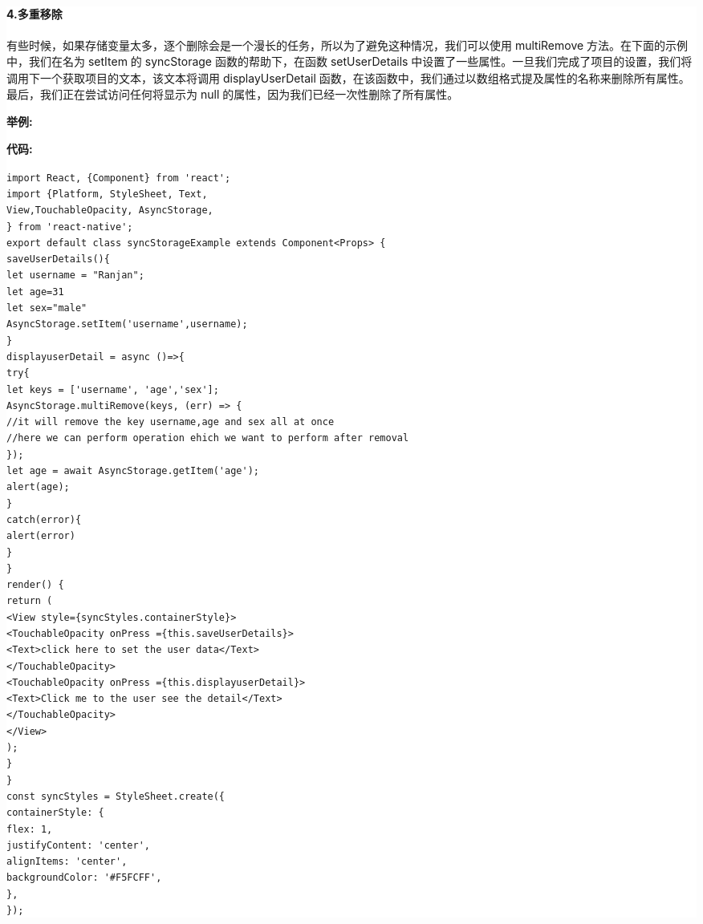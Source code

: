 

#### 4.多重移除

有些时候，如果存储变量太多，逐个删除会是一个漫长的任务，所以为了避免这种情况，我们可以使用 multiRemove 方法。在下面的示例中，我们在名为 setItem 的 syncStorage 函数的帮助下，在函数 setUserDetails 中设置了一些属性。一旦我们完成了项目的设置，我们将调用下一个获取项目的文本，该文本将调用 displayUserDetail 函数，在该函数中，我们通过以数组格式提及属性的名称来删除所有属性。最后，我们正在尝试访问任何将显示为 null 的属性，因为我们已经一次性删除了所有属性。

**举例:**

**代码:**

```
import React, {Component} from 'react';
import {Platform, StyleSheet, Text,
View,TouchableOpacity, AsyncStorage,
} from 'react-native';
export default class syncStorageExample extends Component<Props> {
saveUserDetails(){
let username = "Ranjan";
let age=31
let sex="male"
AsyncStorage.setItem('username',username);
}
displayuserDetail = async ()=>{
try{
let keys = ['username', 'age','sex'];
AsyncStorage.multiRemove(keys, (err) => {
//it will remove the key username,age and sex all at once
//here we can perform operation ehich we want to perform after removal
});
let age = await AsyncStorage.getItem('age');
alert(age);
}
catch(error){
alert(error)
}
}
render() {
return (
<View style={syncStyles.containerStyle}>
<TouchableOpacity onPress ={this.saveUserDetails}>
<Text>click here to set the user data</Text>
</TouchableOpacity>
<TouchableOpacity onPress ={this.displayuserDetail}>
<Text>Click me to the user see the detail</Text>
</TouchableOpacity>
</View>
);
}
}
const syncStyles = StyleSheet.create({
containerStyle: {
flex: 1,
justifyContent: 'center',
alignItems: 'center',
backgroundColor: '#F5FCFF',
},
});
```
